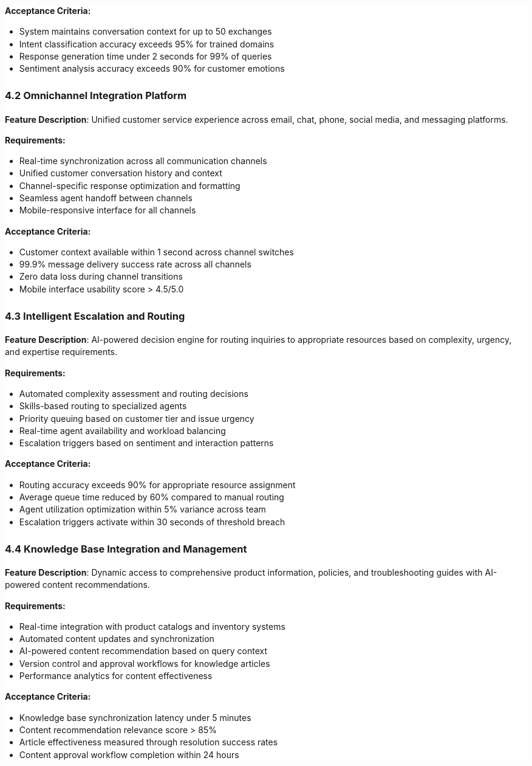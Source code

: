 **Acceptance Criteria:**
- System maintains conversation context for up to 50 exchanges
- Intent classification accuracy exceeds 95% for trained domains
- Response generation time under 2 seconds for 99% of queries
- Sentiment analysis accuracy exceeds 90% for customer emotions

### 4.2 Omnichannel Integration Platform
**Feature Description**: Unified customer service experience across email, chat, phone, social media, and messaging platforms.

**Requirements:**
- Real-time synchronization across all communication channels
- Unified customer conversation history and context
- Channel-specific response optimization and formatting
- Seamless agent handoff between channels
- Mobile-responsive interface for all channels

**Acceptance Criteria:**
- Customer context available within 1 second across channel switches
- 99.9% message delivery success rate across all channels
- Zero data loss during channel transitions
- Mobile interface usability score > 4.5/5.0

### 4.3 Intelligent Escalation and Routing
**Feature Description**: AI-powered decision engine for routing inquiries to appropriate resources based on complexity, urgency, and expertise requirements.

**Requirements:**
- Automated complexity assessment and routing decisions
- Skills-based routing to specialized agents
- Priority queuing based on customer tier and issue urgency
- Real-time agent availability and workload balancing
- Escalation triggers based on sentiment and interaction patterns

**Acceptance Criteria:**
- Routing accuracy exceeds 90% for appropriate resource assignment
- Average queue time reduced by 60% compared to manual routing
- Agent utilization optimization within 5% variance across team
- Escalation triggers activate within 30 seconds of threshold breach

### 4.4 Knowledge Base Integration and Management
**Feature Description**: Dynamic access to comprehensive product information, policies, and troubleshooting guides with AI-powered content recommendations.

**Requirements:**
- Real-time integration with product catalogs and inventory systems
- Automated content updates and synchronization
- AI-powered content recommendation based on query context
- Version control and approval workflows for knowledge articles
- Performance analytics for content effectiveness

**Acceptance Criteria:**
- Knowledge base synchronization latency under 5 minutes
- Content recommendation relevance score > 85%
- Article effectiveness measured through resolution success rates
- Content approval workflow completion within 24 hours
